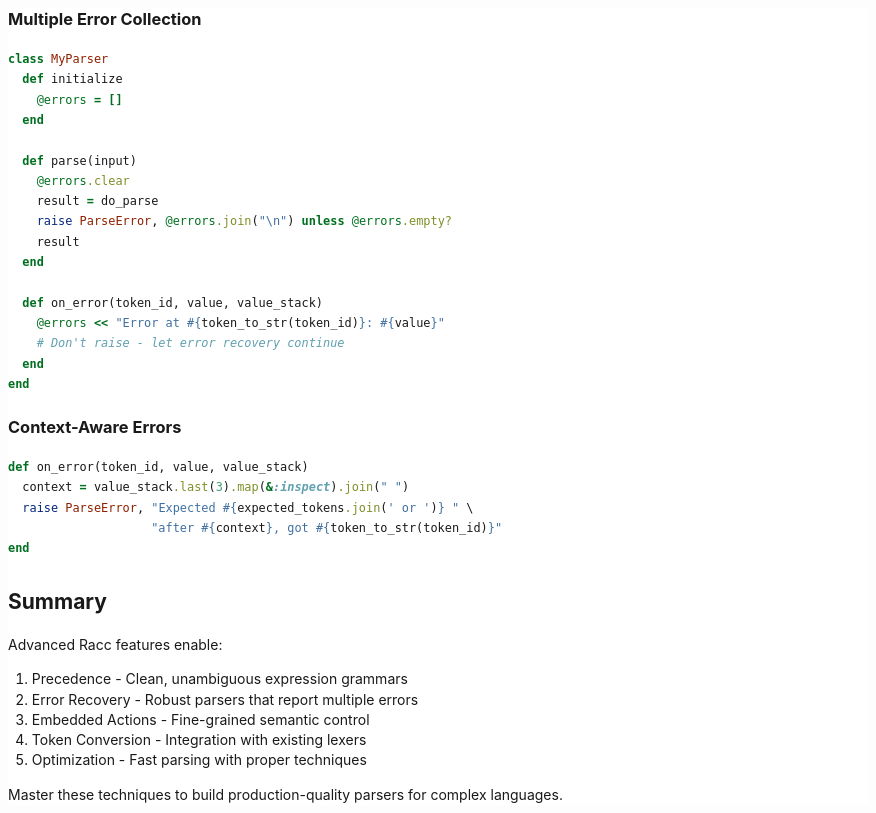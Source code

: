 ### Multiple Error Collection

```ruby
class MyParser
  def initialize
    @errors = []
  end

  def parse(input)
    @errors.clear
    result = do_parse
    raise ParseError, @errors.join("\n") unless @errors.empty?
    result
  end

  def on_error(token_id, value, value_stack)
    @errors << "Error at #{token_to_str(token_id)}: #{value}"
    # Don't raise - let error recovery continue
  end
end
```

### Context-Aware Errors

```ruby
def on_error(token_id, value, value_stack)
  context = value_stack.last(3).map(&:inspect).join(" ")
  raise ParseError, "Expected #{expected_tokens.join(' or ')} " \
                    "after #{context}, got #{token_to_str(token_id)}"
end
```

## Summary

Advanced Racc features enable:

1. Precedence - Clean, unambiguous expression grammars
2. Error Recovery - Robust parsers that report multiple errors
3. Embedded Actions - Fine-grained semantic control
4. Token Conversion - Integration with existing lexers
5. Optimization - Fast parsing with proper techniques

Master these techniques to build production-quality parsers for complex languages.
